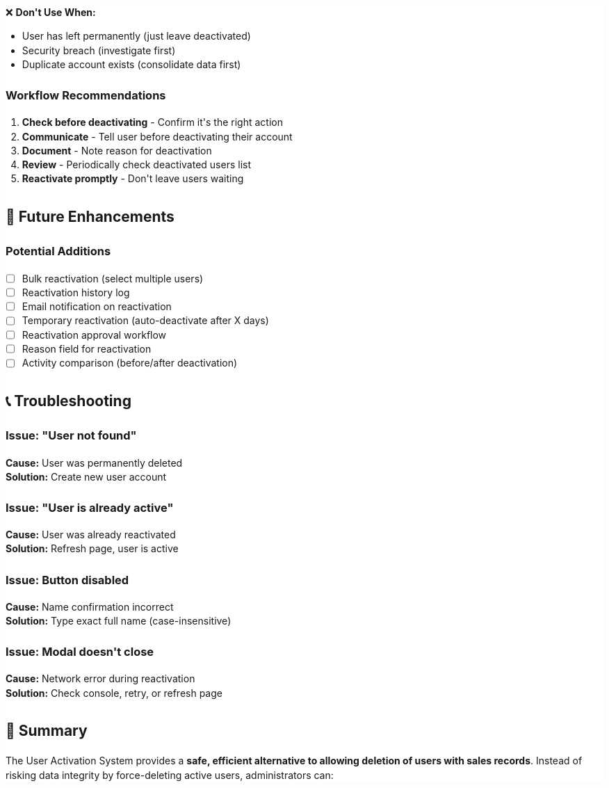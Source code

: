 ❌ **Don't Use When:**

- User has left permanently (just leave deactivated)
- Security breach (investigate first)
- Duplicate account exists (consolidate data first)

### Workflow Recommendations

1. **Check before deactivating** - Confirm it's the right action
2. **Communicate** - Tell user before deactivating their account
3. **Document** - Note reason for deactivation
4. **Review** - Periodically check deactivated users list
5. **Reactivate promptly** - Don't leave users waiting

## 🚀 Future Enhancements

### Potential Additions

- [ ] Bulk reactivation (select multiple users)
- [ ] Reactivation history log
- [ ] Email notification on reactivation
- [ ] Temporary reactivation (auto-deactivate after X days)
- [ ] Reactivation approval workflow
- [ ] Reason field for reactivation
- [ ] Activity comparison (before/after deactivation)

## 📞 Troubleshooting

### Issue: "User not found"

**Cause:** User was permanently deleted  
**Solution:** Create new user account

### Issue: "User is already active"

**Cause:** User was already reactivated  
**Solution:** Refresh page, user is active

### Issue: Button disabled

**Cause:** Name confirmation incorrect  
**Solution:** Type exact full name (case-insensitive)

### Issue: Modal doesn't close

**Cause:** Network error during reactivation  
**Solution:** Check console, retry, or refresh page

## 📝 Summary

The User Activation System provides a **safe, efficient alternative to allowing deletion of users with sales records**. Instead of risking data integrity by force-deleting active users, administrators can:
